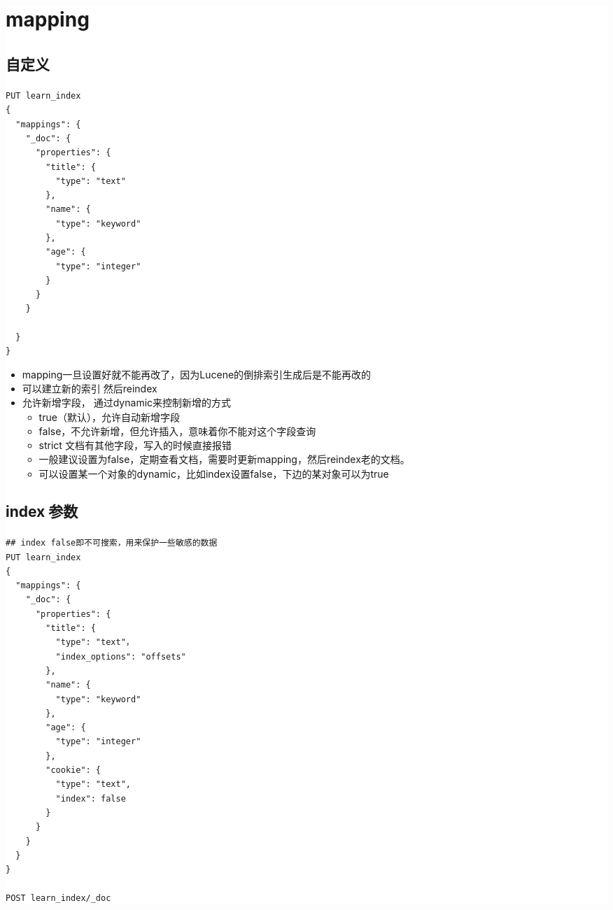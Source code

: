 # mapping
## 自定义

```
PUT learn_index 
{
  "mappings": {
    "_doc": {  
      "properties": {
        "title": {
          "type": "text"
        },
        "name": {
          "type": "keyword"
        },
        "age": {
          "type": "integer"
        }
      }
    }
    
  }
}
```

- mapping一旦设置好就不能再改了，因为Lucene的倒排索引生成后是不能再改的
- 可以建立新的索引 然后reindex
- 允许新增字段， 通过dynamic来控制新增的方式
	- true（默认），允许自动新增字段
	- false，不允许新增，但允许插入，意味着你不能对这个字段查询
	- strict 文档有其他字段，写入的时候直接报错
	- 一般建议设置为false，定期查看文档，需要时更新mapping，然后reindex老的文档。
	- 可以设置某一个对象的dynamic，比如index设置false，下边的某对象可以为true

## index 参数
```
## index false即不可搜索，用来保护一些敏感的数据
PUT learn_index 
{
  "mappings": {
    "_doc": {  
      "properties": {
        "title": {
          "type": "text"，
          "index_options": "offsets"
        },
        "name": {
          "type": "keyword"
        },
        "age": {
          "type": "integer"
        },
        "cookie": {
          "type": "text",
          "index": false
        }
      }
    }
  }
}

POST learn_index/_doc
```